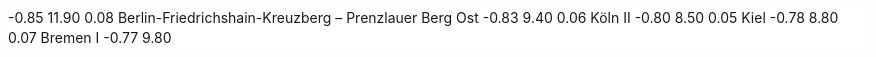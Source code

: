   <td  style="vertical-align: top; text-align: left; white-space: nowrap; border-width:0pt 0pt 0pt 0pt; border-style: solid; border-top-color: NA;  border-right-color: NA;  border-bottom-color: NA;  border-left-color: NA; padding: 4pt 4pt 4pt 4pt; ">-0.85</td>
  <td  style="vertical-align: top; text-align: left; white-space: nowrap; border-width:0pt 0pt 0pt 0pt; border-style: solid; border-top-color: NA;  border-right-color: NA;  border-bottom-color: NA;  border-left-color: NA; padding: 4pt 4pt 4pt 4pt; ">11.90</td>
  <td  style="vertical-align: top; text-align: left; white-space: nowrap; border-width:0pt 0pt 0pt 0pt; border-style: solid; border-top-color: NA;  border-right-color: NA;  border-bottom-color: NA;  border-left-color: NA; padding: 4pt 4pt 4pt 4pt; "> 0.08</td>
</tr>
<tr>
  <td  style="vertical-align: top; text-align: left; white-space: nowrap; border-width:0pt 0pt 0pt 0pt; border-style: solid; border-top-color: NA;  border-right-color: NA;  border-bottom-color: NA;  border-left-color: NA; padding: 4pt 4pt 4pt 4pt; ">Berlin-Friedrichshain-Kreuzberg – Prenzlauer Berg Ost</td>
  <td  style="vertical-align: top; text-align: left; white-space: nowrap; border-width:0pt 0pt 0pt 0pt; border-style: solid; border-top-color: NA;  border-right-color: NA;  border-bottom-color: NA;  border-left-color: NA; padding: 4pt 4pt 4pt 4pt; ">-0.83</td>
  <td  style="vertical-align: top; text-align: left; white-space: nowrap; border-width:0pt 0pt 0pt 0pt; border-style: solid; border-top-color: NA;  border-right-color: NA;  border-bottom-color: NA;  border-left-color: NA; padding: 4pt 4pt 4pt 4pt; "> 9.40</td>
  <td  style="vertical-align: top; text-align: left; white-space: nowrap; border-width:0pt 0pt 0pt 0pt; border-style: solid; border-top-color: NA;  border-right-color: NA;  border-bottom-color: NA;  border-left-color: NA; padding: 4pt 4pt 4pt 4pt; "> 0.06</td>
</tr>
<tr>
  <td  style="vertical-align: top; text-align: left; white-space: nowrap; border-width:0pt 0pt 0pt 0pt; border-style: solid; border-top-color: NA;  border-right-color: NA;  border-bottom-color: NA;  border-left-color: NA; padding: 4pt 4pt 4pt 4pt; ">Köln II</td>
  <td  style="vertical-align: top; text-align: left; white-space: nowrap; border-width:0pt 0pt 0pt 0pt; border-style: solid; border-top-color: NA;  border-right-color: NA;  border-bottom-color: NA;  border-left-color: NA; padding: 4pt 4pt 4pt 4pt; ">-0.80</td>
  <td  style="vertical-align: top; text-align: left; white-space: nowrap; border-width:0pt 0pt 0pt 0pt; border-style: solid; border-top-color: NA;  border-right-color: NA;  border-bottom-color: NA;  border-left-color: NA; padding: 4pt 4pt 4pt 4pt; "> 8.50</td>
  <td  style="vertical-align: top; text-align: left; white-space: nowrap; border-width:0pt 0pt 0pt 0pt; border-style: solid; border-top-color: NA;  border-right-color: NA;  border-bottom-color: NA;  border-left-color: NA; padding: 4pt 4pt 4pt 4pt; "> 0.05</td>
</tr>
<tr>
  <td  style="vertical-align: top; text-align: left; white-space: nowrap; border-width:0pt 0pt 0pt 0pt; border-style: solid; border-top-color: NA;  border-right-color: NA;  border-bottom-color: NA;  border-left-color: NA; padding: 4pt 4pt 4pt 4pt; ">Kiel</td>
  <td  style="vertical-align: top; text-align: left; white-space: nowrap; border-width:0pt 0pt 0pt 0pt; border-style: solid; border-top-color: NA;  border-right-color: NA;  border-bottom-color: NA;  border-left-color: NA; padding: 4pt 4pt 4pt 4pt; ">-0.78</td>
  <td  style="vertical-align: top; text-align: left; white-space: nowrap; border-width:0pt 0pt 0pt 0pt; border-style: solid; border-top-color: NA;  border-right-color: NA;  border-bottom-color: NA;  border-left-color: NA; padding: 4pt 4pt 4pt 4pt; "> 8.80</td>
  <td  style="vertical-align: top; text-align: left; white-space: nowrap; border-width:0pt 0pt 0pt 0pt; border-style: solid; border-top-color: NA;  border-right-color: NA;  border-bottom-color: NA;  border-left-color: NA; padding: 4pt 4pt 4pt 4pt; "> 0.07</td>
</tr>
<tr>
  <td  style="vertical-align: top; text-align: left; white-space: nowrap; border-width:0pt 0pt 0pt 0pt; border-style: solid; border-top-color: NA;  border-right-color: NA;  border-bottom-color: NA;  border-left-color: NA; padding: 4pt 4pt 4pt 4pt; ">Bremen I</td>
  <td  style="vertical-align: top; text-align: left; white-space: nowrap; border-width:0pt 0pt 0pt 0pt; border-style: solid; border-top-color: NA;  border-right-color: NA;  border-bottom-color: NA;  border-left-color: NA; padding: 4pt 4pt 4pt 4pt; ">-0.77</td>
  <td  style="vertical-align: top; text-align: left; white-space: nowrap; border-width:0pt 0pt 0pt 0pt; border-style: solid; border-top-color: NA;  border-right-color: NA;  border-bottom-color: NA;  border-left-color: NA; padding: 4pt 4pt 4pt 4pt; "> 9.80</td>